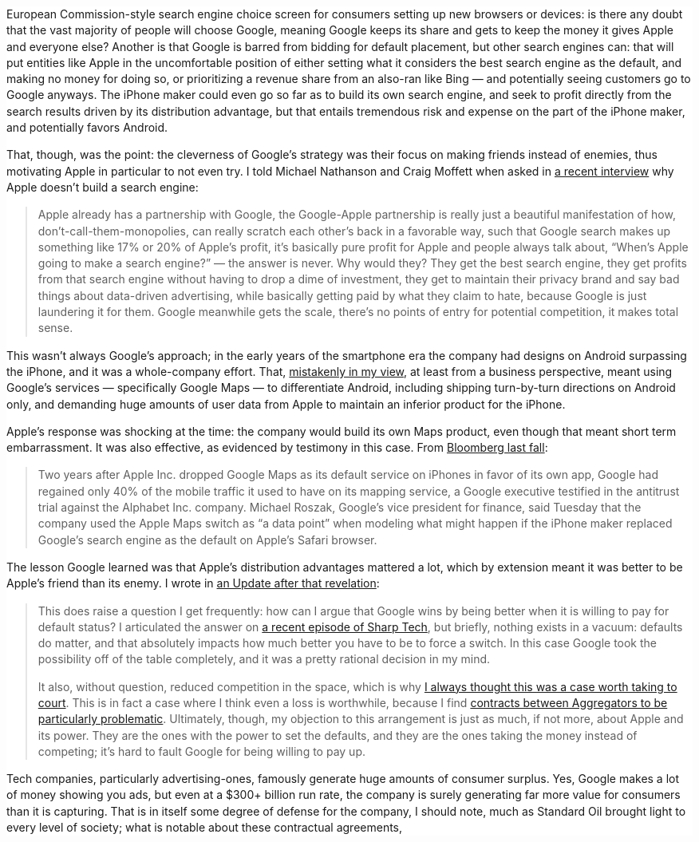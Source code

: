 European Commission-style search engine choice screen for consumers setting up new browsers or devices: is there any doubt that the vast majority of people will choose Google, meaning Google keeps its share and gets to keep the money it gives Apple and everyone else? Another is that Google is barred from bidding for default placement, but other search engines can: that will put entities like Apple in the uncomfortable position of either setting what it considers the best search engine as the default, and making no money for doing so, or prioritizing a revenue share from an also-ran like Bing — and potentially seeing customers go to Google anyways. The iPhone maker could even go so far as to build its own search engine, and seek to profit directly from the search results driven by its distribution advantage, but that entails tremendous risk and expense on the part of the iPhone maker, and potentially favors Android.</p><p>That, though, was the point: the cleverness of Google&#8217;s strategy was their focus on making friends instead of enemies, thus motivating Apple in particular to not even try. I told Michael Nathanson and Craig Moffett when asked in <a href="https://stratechery.com/2024/an-interview-with-ben-thompson-at-the-moffettnathanson-media-internet-and-communications-conference/">a recent interview</a> why Apple doesn&#8217;t build a search engine:</p><blockquote><p>  Apple already has a partnership with Google, the Google-Apple partnership is really just a beautiful manifestation of how, don’t-call-them-monopolies, can really scratch each other’s back in a favorable way, such that Google search makes up something like 17% or 20% of Apple’s profit, it’s basically pure profit for Apple and people always talk about, “When’s Apple going to make a search engine?” — the answer is never. Why would they? They get the best search engine, they get profits from that search engine without having to drop a dime of investment, they get to maintain their privacy brand and say bad things about data-driven advertising, while basically getting paid by what they claim to hate, because Google is just laundering it for them. Google meanwhile gets the scale, there’s no points of entry for potential competition, it makes total sense.</p></blockquote><p>This wasn&#8217;t always Google&#8217;s approach; in the early years of the smartphone era the company had designs on Android surpassing the iPhone, and it was a whole-company effort. That, <a href="https://stratechery.com/2013/the-android-detour/">mistakenly in my view</a>, at least from a business perspective, meant using Google&#8217;s services — specifically Google Maps — to differentiate Android, including shipping turn-by-turn directions on Android only, and demanding huge amounts of user data from Apple to maintain an inferior product for the iPhone.</p><p>Apple&#8217;s response was shocking at the time: the company would build its own Maps product, even though that meant short term embarrassment. It was also effective, as evidenced by testimony in this case. From <a href="https://www.bloomberg.com/news/articles/2023-09-20/google-antitrust-trial-google-lost-map-traffic-with-apple-s-iphone-switch">Bloomberg last fall</a>:</p><blockquote><p>  Two years after Apple Inc. dropped Google Maps as its default service on iPhones in favor of its own app, Google had regained only 40% of the mobile traffic it used to have on its mapping service, a Google executive testified in the antitrust trial against the Alphabet Inc. company. Michael Roszak, Google’s vice president for finance, said Tuesday that the company used the Apple Maps switch as “a data point” when modeling what might happen if the iPhone maker replaced Google’s search engine as the default on Apple’s Safari browser.</p></blockquote><p>The lesson Google learned was that Apple&#8217;s distribution advantages mattered a lot, which by extension meant it was better to be Apple&#8217;s friend than its enemy. I wrote in <a href="https://stratechery.com/2023/googles-apple-payments-apple-services-narrative-vs-reality-googles-motivation/">an Update after that revelation</a>:</p><blockquote><p>  This does raise a question I get frequently: how can I argue that Google wins by being better when it is willing to pay for default status? I articulated the answer on <a href="https://sharptech.fm/member/episode/googles-calculus-with-mobile-search-what-us-v-google-makes-clear-about-apple-two-types-of-regulation">a recent episode of Sharp Tech</a>, but briefly, nothing exists in a vacuum: defaults do matter, and that absolutely impacts how much better you have to be to force a switch. In this case Google took the possibility off of the table completely, and it was a pretty rational decision in my mind.</p><p>  It also, without question, reduced competition in the space, which is why <a href="https://stratechery.com/2020/united-states-v-google/">I always thought this was a case worth taking to court</a>. This is in fact a case where I think even a loss is worthwhile, because I find <a href="https://stratechery.com/2019/where-warrens-wrong/">contracts between Aggregators to be particularly problematic</a>. Ultimately, though, my objection to this arrangement is just as much, if not more, about Apple and its power. They are the ones with the power to set the defaults, and they are the ones taking the money instead of competing; it’s hard to fault Google for being willing to pay up.</p></blockquote><p>Tech companies, particularly advertising-ones, famously generate huge amounts of consumer surplus. Yes, Google makes a lot of money showing you ads, but even at a $300+ billion run rate, the company is surely generating far more value for consumers than it is capturing. That is in itself some degree of defense for the company, I should note, much as Standard Oil brought light to every level of society; what is notable about these contractual agreements,